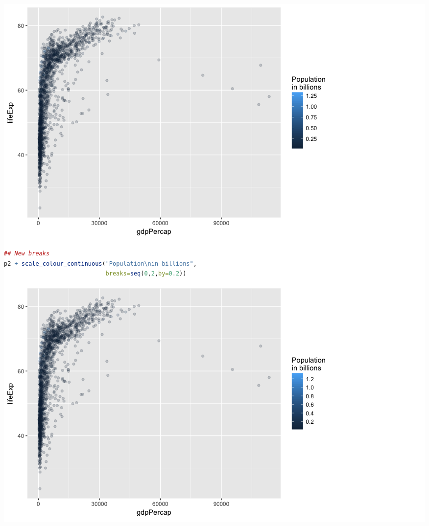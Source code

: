 ![](cm008_files/figure-markdown_github-ascii_identifiers/unnamed-chunk-24-2.png)

``` r
## New breaks
p2 + scale_colour_continuous("Population\nin billions",
                             breaks=seq(0,2,by=0.2))
```

![](cm008_files/figure-markdown_github-ascii_identifiers/unnamed-chunk-24-3.png)
